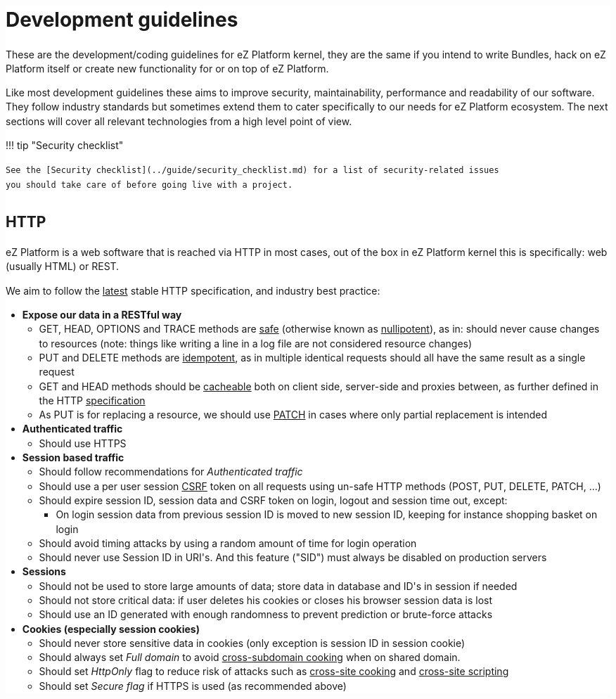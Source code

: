 # Development guidelines

These are the development/coding guidelines for eZ Platform kernel, they are the same if you intend to write Bundles, hack on eZ Platform itself or create new functionality for or on top of eZ Platform.

Like most development guidelines these aims to improve security, maintainability, performance and readability of our software. They follow industry standards but sometimes extend them to cater specifically to our needs for eZ Platform ecosystem. The next sections will cover all relevant technologies from a high level point of view.

!!! tip "Security checklist"

    See the [Security checklist](../guide/security_checklist.md) for a list of security-related issues
    you should take care of before going live with a project.

## HTTP

eZ Platform is a web software that is reached via HTTP in most cases, out of the box in eZ Platform kernel this is specifically: web (usually HTML) or REST.

We aim to follow the [latest](http://trac.tools.ietf.org/wg/httpbis/trac/wiki#HTTP1.1Deliverables) stable HTTP specification, and industry best practice:

- **Expose our data in a RESTful way**
    - GET, HEAD, OPTIONS and TRACE methods are [safe](http://tools.ietf.org/html/draft-ietf-httpbis-p2-semantics-21#section-5.2.1) (otherwise known as [nullipotent](http://en.wiktionary.org/wiki/nullipotent)), as in: should never cause changes to resources (note: things like writing a line in a log file are not considered resource changes)
    - PUT and DELETE methods are [idempotent](http://tools.ietf.org/html/draft-ietf-httpbis-p2-semantics-21#section-5.2.2), as in multiple identical requests should all have the same result as a single request
    - GET and HEAD methods should be [cacheable](http://tools.ietf.org/html/draft-ietf-httpbis-p2-semantics-21#section-5.2.3) both on client side, server-side and proxies between, as further defined in the HTTP [specification](http://tools.ietf.org/html/draft-ietf-httpbis-p6-cache-21)
    - As PUT is for replacing a resource, we should use [PATCH](http://tools.ietf.org/html/rfc5789) in cases where only partial replacement is intended
- **Authenticated traffic**
    - Should use HTTPS
- **Session based traffic**
    - Should follow recommendations for *Authenticated traffic*
    - Should use a per user session [CSRF](http://en.wikipedia.org/wiki/Cross-site_request_forgery) token on all requests using un-safe HTTP methods (POST, PUT, DELETE, PATCH, ...)
    - Should expire session ID, session data and CSRF token on login, logout and session time out, except:
        - On login session data from previous session ID is moved to new session ID, keeping for instance shopping basket on login
    - Should avoid timing attacks by using a random amount of time for login operation
    - Should never use Session ID in URI's. And this feature ("SID") must always be disabled on production servers
- **Sessions**
    - Should not be used to store large amounts of data; store data in database and ID's in session if needed
    - Should not store critical data: if user deletes his cookies or closes his browser session data is lost
    - Should use an ID generated with enough randomness to prevent prediction or brute-force attacks
- **Cookies (especially session cookies)**
    - Should never store sensitive data in cookies (only exception is session ID in session cookie)
    - Should always set *Full domain* to avoid [cross-subdomain cooking](https://en.wikipedia.org/wiki/Session_fixation#Attacks_using_cross-subdomain_cookie) when on shared domain.
    - Should set *HttpOnly* flag to reduce risk of attacks such as [cross-site cooking](https://en.wikipedia.org/wiki/Cross-site_cooking) and [cross-site scripting](http://en.wikipedia.org/wiki/Cross-site_scripting "Cross-site scripting")
    - Should set *Secure flag* if HTTPS is used (as recommended above)